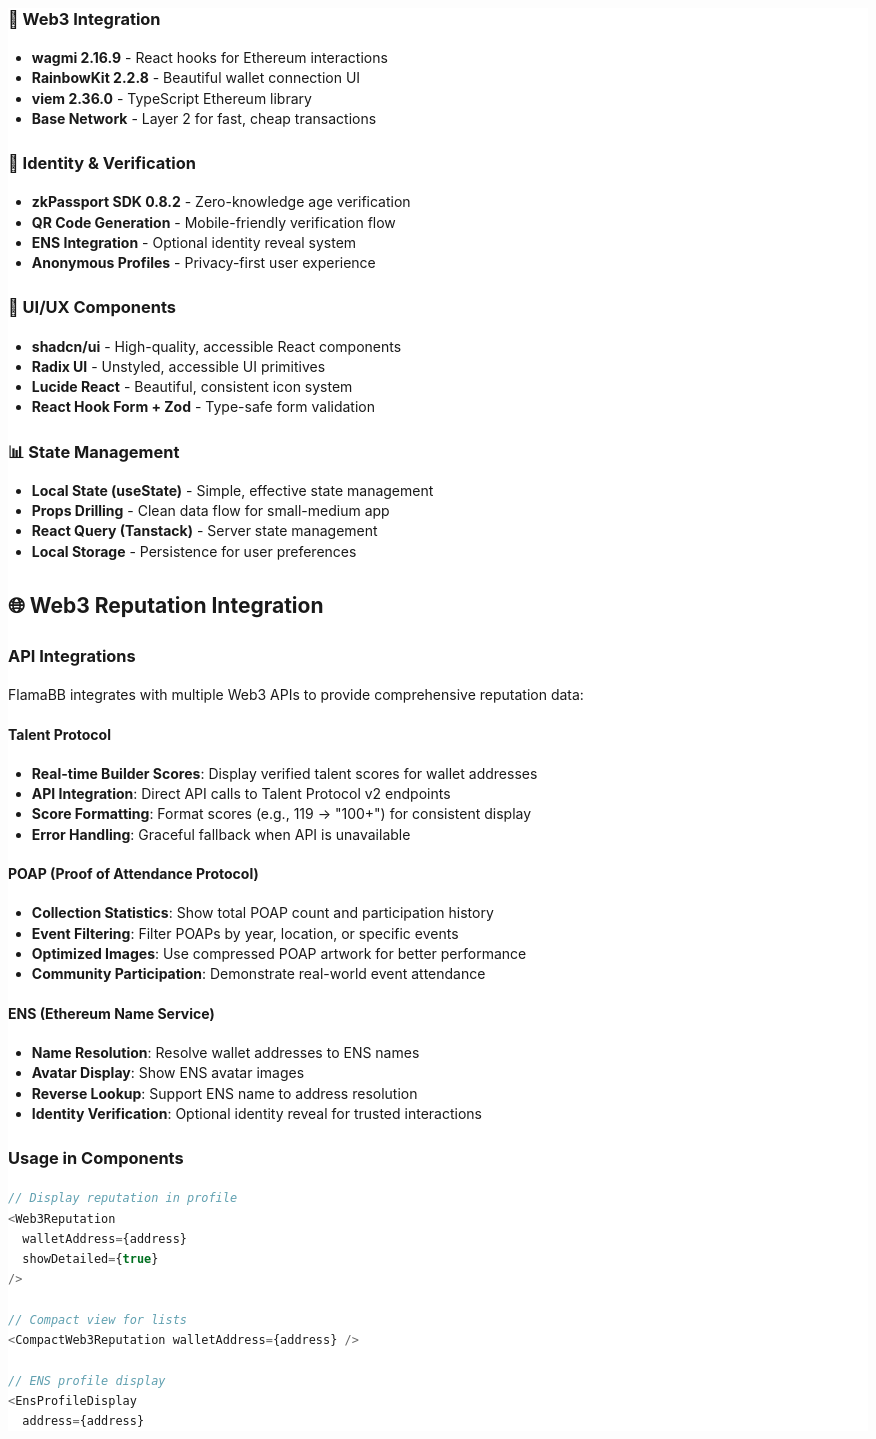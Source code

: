### 🔗 Web3 Integration
- **wagmi 2.16.9** - React hooks for Ethereum interactions
- **RainbowKit 2.2.8** - Beautiful wallet connection UI
- **viem 2.36.0** - TypeScript Ethereum library
- **Base Network** - Layer 2 for fast, cheap transactions

### 🔐 Identity & Verification
- **zkPassport SDK 0.8.2** - Zero-knowledge age verification
- **QR Code Generation** - Mobile-friendly verification flow
- **ENS Integration** - Optional identity reveal system
- **Anonymous Profiles** - Privacy-first user experience

### 🎨 UI/UX Components
- **shadcn/ui** - High-quality, accessible React components
- **Radix UI** - Unstyled, accessible UI primitives
- **Lucide React** - Beautiful, consistent icon system
- **React Hook Form + Zod** - Type-safe form validation

### 📊 State Management
- **Local State (useState)** - Simple, effective state management
- **Props Drilling** - Clean data flow for small-medium app
- **React Query (Tanstack)** - Server state management
- **Local Storage** - Persistence for user preferences

## 🌐 Web3 Reputation Integration

### API Integrations
FlamaBB integrates with multiple Web3 APIs to provide comprehensive reputation data:

#### Talent Protocol
- **Real-time Builder Scores**: Display verified talent scores for wallet addresses
- **API Integration**: Direct API calls to Talent Protocol v2 endpoints
- **Score Formatting**: Format scores (e.g., 119 → "100+") for consistent display
- **Error Handling**: Graceful fallback when API is unavailable

#### POAP (Proof of Attendance Protocol)
- **Collection Statistics**: Show total POAP count and participation history
- **Event Filtering**: Filter POAPs by year, location, or specific events
- **Optimized Images**: Use compressed POAP artwork for better performance
- **Community Participation**: Demonstrate real-world event attendance

#### ENS (Ethereum Name Service)
- **Name Resolution**: Resolve wallet addresses to ENS names
- **Avatar Display**: Show ENS avatar images
- **Reverse Lookup**: Support ENS name to address resolution
- **Identity Verification**: Optional identity reveal for trusted interactions

### Usage in Components
```typescript
// Display reputation in profile
<Web3Reputation 
  walletAddress={address} 
  showDetailed={true}
/>

// Compact view for lists
<CompactWeb3Reputation walletAddress={address} />

// ENS profile display
<EnsProfileDisplay 
  address={address}
```